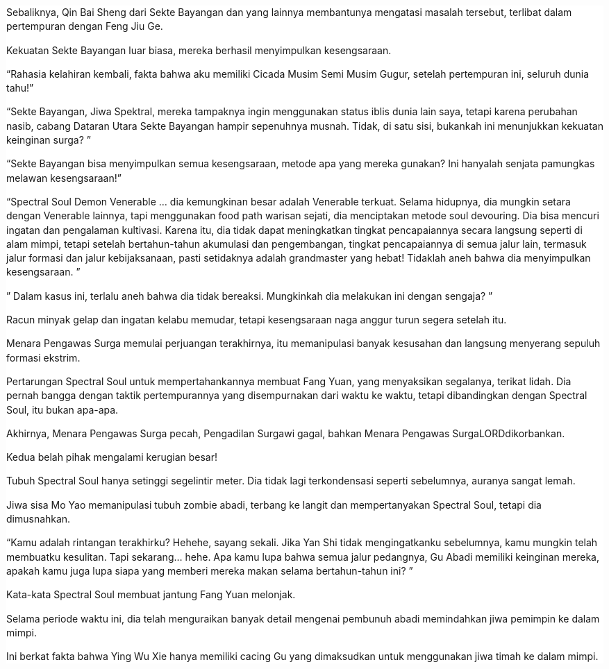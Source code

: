 Sebaliknya, Qin Bai Sheng dari Sekte Bayangan dan yang lainnya membantunya mengatasi masalah tersebut, terlibat dalam pertempuran dengan Feng Jiu Ge.

Kekuatan Sekte Bayangan luar biasa, mereka berhasil menyimpulkan kesengsaraan.

“Rahasia kelahiran kembali, fakta bahwa aku memiliki Cicada Musim Semi Musim Gugur, setelah pertempuran ini, seluruh dunia tahu!”

“Sekte Bayangan, Jiwa Spektral, mereka tampaknya ingin menggunakan status iblis dunia lain saya, tetapi karena perubahan nasib, cabang Dataran Utara Sekte Bayangan hampir sepenuhnya musnah. Tidak, di satu sisi, bukankah ini menunjukkan kekuatan keinginan surga? ”

“Sekte Bayangan bisa menyimpulkan semua kesengsaraan, metode apa yang mereka gunakan? Ini hanyalah senjata pamungkas melawan kesengsaraan!”

“Spectral Soul Demon Venerable … dia kemungkinan besar adalah Venerable terkuat. Selama hidupnya, dia mungkin setara dengan Venerable lainnya, tapi menggunakan food path warisan sejati, dia menciptakan metode soul devouring. Dia bisa mencuri ingatan dan pengalaman kultivasi. Karena itu, dia tidak dapat meningkatkan tingkat pencapaiannya secara langsung seperti di alam mimpi, tetapi setelah bertahun-tahun akumulasi dan pengembangan, tingkat pencapaiannya di semua jalur lain, termasuk jalur formasi dan jalur kebijaksanaan, pasti setidaknya adalah grandmaster yang hebat! Tidaklah aneh bahwa dia menyimpulkan kesengsaraan. ”

” Dalam kasus ini, terlalu aneh bahwa dia tidak bereaksi. Mungkinkah dia melakukan ini dengan sengaja? ”

Racun minyak gelap dan ingatan kelabu memudar, tetapi kesengsaraan naga anggur turun segera setelah itu.

Menara Pengawas Surga memulai perjuangan terakhirnya, itu memanipulasi banyak kesusahan dan langsung menyerang sepuluh formasi ekstrim.

Pertarungan Spectral Soul untuk mempertahankannya membuat Fang Yuan, yang menyaksikan segalanya, terikat lidah. Dia pernah bangga dengan taktik pertempurannya yang disempurnakan dari waktu ke waktu, tetapi dibandingkan dengan Spectral Soul, itu bukan apa-apa.

Akhirnya, Menara Pengawas Surga pecah, Pengadilan Surgawi gagal, bahkan Menara Pengawas SurgaLORDdikorbankan.

Kedua belah pihak mengalami kerugian besar!

Tubuh Spectral Soul hanya setinggi segelintir meter. Dia tidak lagi terkondensasi seperti sebelumnya, auranya sangat lemah.

Jiwa sisa Mo Yao memanipulasi tubuh zombie abadi, terbang ke langit dan mempertanyakan Spectral Soul, tetapi dia dimusnahkan.

“Kamu adalah rintangan terakhirku? Hehehe, sayang sekali. Jika Yan Shi tidak mengingatkanku sebelumnya, kamu mungkin telah membuatku kesulitan. Tapi sekarang… hehe. Apa kamu lupa bahwa semua jalur pedangnya, Gu Abadi memiliki keinginan mereka, apakah kamu juga lupa siapa yang memberi mereka makan selama bertahun-tahun ini? ”

Kata-kata Spectral Soul membuat jantung Fang Yuan melonjak.

Selama periode waktu ini, dia telah menguraikan banyak detail mengenai pembunuh abadi memindahkan jiwa pemimpin ke dalam mimpi.

Ini berkat fakta bahwa Ying Wu Xie hanya memiliki cacing Gu yang dimaksudkan untuk menggunakan jiwa timah ke dalam mimpi.
